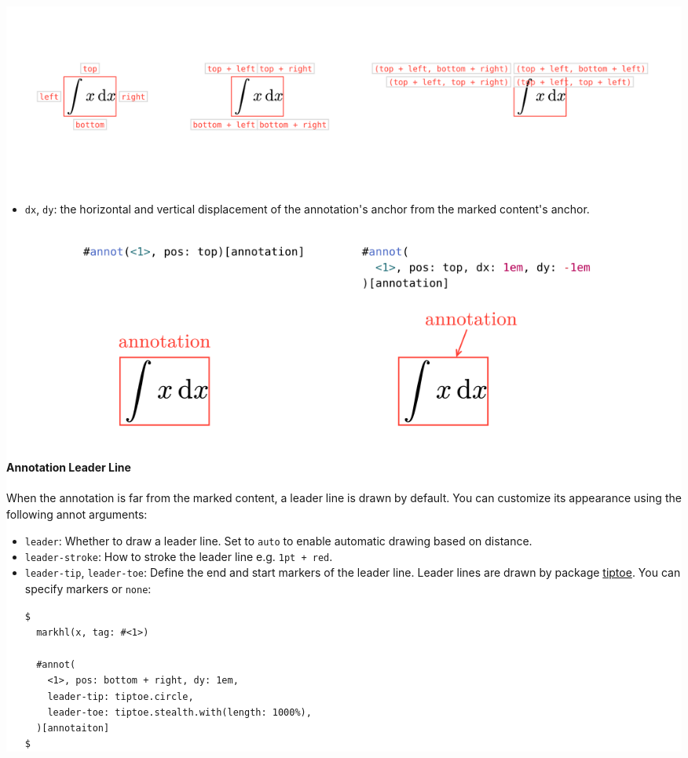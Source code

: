   ![Usage of pos](examples/usage-pos.svg)

* `dx`, `dy`: the horizontal and vertical displacement of the annotation's anchor
  from the marked content's anchor.

  ![Usage of dx, dy](examples/usage-dxdy.svg)

#### Annotation Leader Line
When the annotation is far from the marked content, a leader line is drawn by default.
You can customize its appearance using the following annot arguments:
* `leader`: Whether to draw a leader line. Set to `auto` to enable automatic drawing based on distance.
* `leader-stroke`: How to stroke the leader line e.g. `1pt + red`.
* `leader-tip`, `leader-toe`: Define the end and start markers of the leader line.
  Leader lines are drawn by package [tiptoe](https://typst.app/universe/package/tiptoe/0.3.0).
  You can specify markers or `none`:
  ```typst
  $
    markhl(x, tag: #<1>)

    #annot(
      <1>, pos: bottom + right, dy: 1em,
      leader-tip: tiptoe.circle,
      leader-toe: tiptoe.stealth.with(length: 1000%),
    )[annotaiton]
  $
  ```
